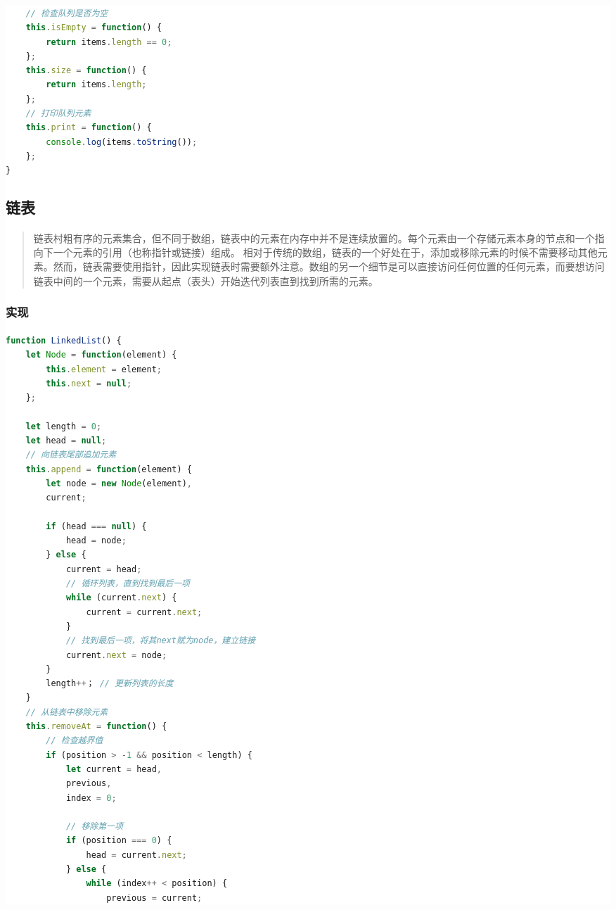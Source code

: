 ```javascript
    // 检查队列是否为空
    this.isEmpty = function() {
        return items.length == 0;
    };
    this.size = function() {
        return items.length;
    };
    // 打印队列元素
    this.print = function() {
        console.log(items.toString());
    };
}
```

## 链表

> 链表村粗有序的元素集合，但不同于数组，链表中的元素在内存中并不是连续放置的。每个元素由一个存储元素本身的节点和一个指向下一个元素的引用（也称指针或链接）组成。
> 相对于传统的数组，链表的一个好处在于，添加或移除元素的时候不需要移动其他元素。然而，链表需要使用指针，因此实现链表时需要额外注意。数组的另一个细节是可以直接访问任何位置的任何元素，而要想访问链表中间的一个元素，需要从起点（表头）开始迭代列表直到找到所需的元素。

### 实现

```javascript
function LinkedList() {
    let Node = function(element) {
        this.element = element;
        this.next = null;
    };

    let length = 0;
    let head = null;
    // 向链表尾部追加元素
    this.append = function(element) {
        let node = new Node(element),
        current;

        if (head === null) {
            head = node;
        } else {
            current = head;
            // 循环列表，直到找到最后一项
            while (current.next) {
                current = current.next;
            }
            // 找到最后一项，将其next赋为node，建立链接
            current.next = node;
        }
        length++； // 更新列表的长度
    }
    // 从链表中移除元素
    this.removeAt = function() {
        // 检查越界值
        if (position > -1 && position < length) {
            let current = head,
            previous,
            index = 0;

            // 移除第一项
            if (position === 0) {
                head = current.next;
            } else {
                while (index++ < position) {
                    previous = current;
```